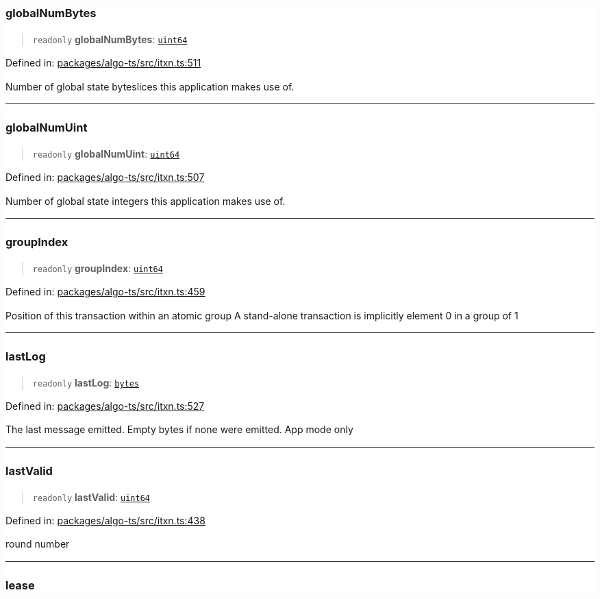 ### globalNumBytes

> `readonly` **globalNumBytes**: [`uint64`](../../../type-aliases/uint64.md)

Defined in: [packages/algo-ts/src/itxn.ts:511](https://github.com/algorandfoundation/puya-ts/blob/main/packages/algo-ts/src/itxn.ts#L511)

Number of global state byteslices this application makes use of.

***

### globalNumUint

> `readonly` **globalNumUint**: [`uint64`](../../../type-aliases/uint64.md)

Defined in: [packages/algo-ts/src/itxn.ts:507](https://github.com/algorandfoundation/puya-ts/blob/main/packages/algo-ts/src/itxn.ts#L507)

Number of global state integers this application makes use of.

***

### groupIndex

> `readonly` **groupIndex**: [`uint64`](../../../type-aliases/uint64.md)

Defined in: [packages/algo-ts/src/itxn.ts:459](https://github.com/algorandfoundation/puya-ts/blob/main/packages/algo-ts/src/itxn.ts#L459)

Position of this transaction within an atomic group
A stand-alone transaction is implicitly element 0 in a group of 1

***

### lastLog

> `readonly` **lastLog**: [`bytes`](../../../type-aliases/bytes.md)

Defined in: [packages/algo-ts/src/itxn.ts:527](https://github.com/algorandfoundation/puya-ts/blob/main/packages/algo-ts/src/itxn.ts#L527)

The last message emitted. Empty bytes if none were emitted. App mode only

***

### lastValid

> `readonly` **lastValid**: [`uint64`](../../../type-aliases/uint64.md)

Defined in: [packages/algo-ts/src/itxn.ts:438](https://github.com/algorandfoundation/puya-ts/blob/main/packages/algo-ts/src/itxn.ts#L438)

round number

***

### lease
